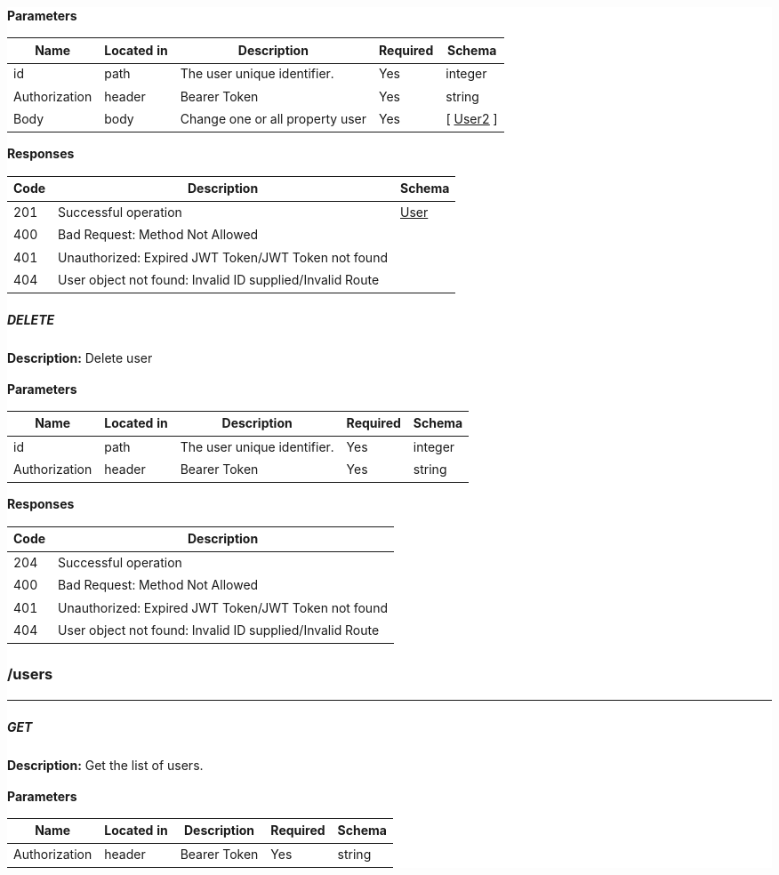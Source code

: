 **Parameters**

| Name | Located in | Description | Required | Schema |
| ---- | ---------- | ----------- | -------- | ---- |
| id | path | The user unique identifier. | Yes | integer |
| Authorization | header | Bearer Token | Yes | string |
| Body | body | Change one or all property user | Yes | [ [User2](#user2) ] |

**Responses**

| Code | Description | Schema |
| ---- | ----------- | ------ |
| 201 | Successful operation | [User](#user) |
| 400 | Bad Request: Method Not Allowed |  |
| 401 | Unauthorized: Expired JWT Token/JWT Token not found |  |
| 404 | User object not found: Invalid ID supplied/Invalid Route |  |

##### ***DELETE***
**Description:** Delete user

**Parameters**

| Name | Located in | Description | Required | Schema |
| ---- | ---------- | ----------- | -------- | ---- |
| id | path | The user unique identifier. | Yes | integer |
| Authorization | header | Bearer Token | Yes | string |

**Responses**

| Code | Description |
| ---- | ----------- |
| 204 | Successful operation |
| 400 | Bad Request: Method Not Allowed |
| 401 | Unauthorized: Expired JWT Token/JWT Token not found |
| 404 | User object not found: Invalid ID supplied/Invalid Route |

### /users
---
##### ***GET***
**Description:** Get the list of users.

**Parameters**

| Name | Located in | Description | Required | Schema |
| ---- | ---------- | ----------- | -------- | ---- |
| Authorization | header | Bearer Token | Yes | string |

